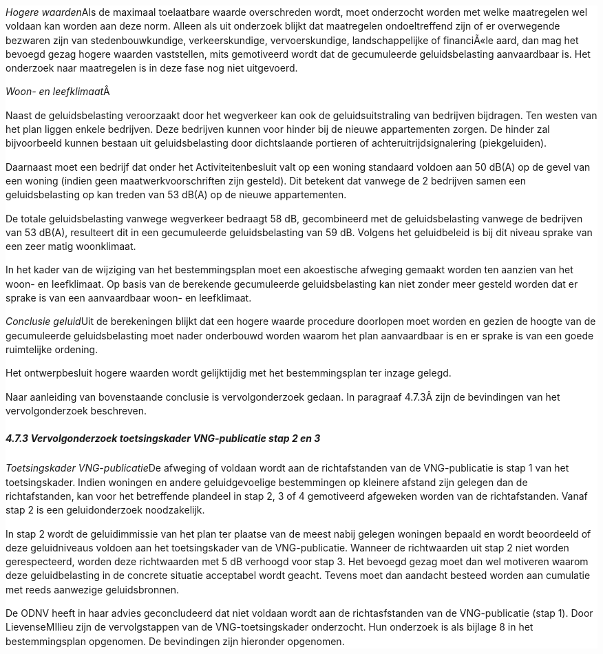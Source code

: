*Hogere waarden*Als de maximaal toelaatbare waarde overschreden wordt, moet onderzocht worden met welke maatregelen wel voldaan kan worden aan deze norm. Alleen als uit onderzoek blijkt dat maatregelen ondoeltreffend zijn of er overwegende bezwaren zijn van stedenbouwkundige, verkeerskundige, vervoerskundige, landschappelijke of financiÃ«le aard, dan mag het bevoegd gezag hogere waarden vaststellen, mits gemotiveerd wordt dat de gecumuleerde geluidsbelasting aanvaardbaar is. Het onderzoek naar maatregelen is in deze fase nog niet uitgevoerd.

*Woon\- en leefklimaat*Â

Naast de geluidsbelasting veroorzaakt door het wegverkeer kan ook de geluidsuitstraling van bedrijven bijdragen. Ten westen van het plan liggen enkele bedrijven. Deze bedrijven kunnen voor hinder bij de nieuwe appartementen zorgen. De hinder zal bijvoorbeeld kunnen bestaan uit geluidsbelasting door dichtslaande portieren of achteruitrijdsignalering (piekgeluiden).

Daarnaast moet een bedrijf dat onder het Activiteitenbesluit valt op een woning standaard voldoen aan 50 dB(A) op de gevel van een woning (indien geen maatwerkvoorschriften zijn gesteld). Dit betekent dat vanwege de 2 bedrijven samen een geluidsbelasting op kan treden van 53 dB(A) op de nieuwe appartementen.

De totale geluidsbelasting vanwege wegverkeer bedraagt 58 dB, gecombineerd met de geluidsbelasting vanwege de bedrijven van 53 dB(A), resulteert dit in een gecumuleerde geluidsbelasting van 59 dB. Volgens het geluidbeleid is bij dit niveau sprake van een zeer matig woonklimaat.

In het kader van de wijziging van het bestemmingsplan moet een akoestische afweging gemaakt worden ten aanzien van het woon\- en leefklimaat. Op basis van de berekende gecumuleerde geluidsbelasting kan niet zonder meer gesteld worden dat er sprake is van een aanvaardbaar woon\- en leefklimaat.

*Conclusie geluid*Uit de berekeningen blijkt dat een hogere waarde procedure doorlopen moet worden en gezien de hoogte van de gecumuleerde geluidsbelasting moet nader onderbouwd worden waarom het plan aanvaardbaar is en er sprake is van een goede ruimtelijke ordening.

Het ontwerpbesluit hogere waarden wordt gelijktijdig met het bestemmingsplan ter inzage gelegd.

Naar aanleiding van bovenstaande conclusie is vervolgonderzoek gedaan. In paragraaf 4\.7\.3Â zijn de bevindingen van het vervolgonderzoek beschreven.

##### 4\.7\.3 Vervolgonderzoek toetsingskader VNG\-publicatie stap 2 en 3

*Toetsingskader VNG\-publicatie*De afweging of voldaan wordt aan de richtafstanden van de VNG\-publicatie is stap 1 van het toetsingskader. Indien woningen en andere geluidgevoelige bestemmingen op kleinere afstand zijn gelegen dan de richtafstanden, kan voor het betreffende plandeel in stap 2, 3 of 4 gemotiveerd afgeweken worden van de richtafstanden. Vanaf stap 2 is een geluidonderzoek noodzakelijk.

In stap 2 wordt de geluidimmissie van het plan ter plaatse van de meest nabij gelegen woningen bepaald en wordt beoordeeld of deze geluidniveaus voldoen aan het toetsingskader van de VNG\-publicatie. Wanneer de richtwaarden uit stap 2 niet worden gerespecteerd, worden deze richtwaarden met 5 dB verhoogd voor stap 3\. Het bevoegd gezag moet dan wel motiveren waarom deze geluidbelasting in de concrete situatie acceptabel wordt geacht. Tevens moet dan aandacht besteed worden aan cumulatie met reeds aanwezige geluidsbronnen.

De ODNV heeft in haar advies geconcludeerd dat niet voldaan wordt aan de richtasfstanden van de VNG\-publicatie (stap 1\). Door LievenseMIlieu zijn de vervolgstappen van de VNG\-toetsingskader onderzocht. Hun onderzoek is als bijlage 8 in het bestemmingsplan opgenomen. De bevindingen zijn hieronder opgenomen.
